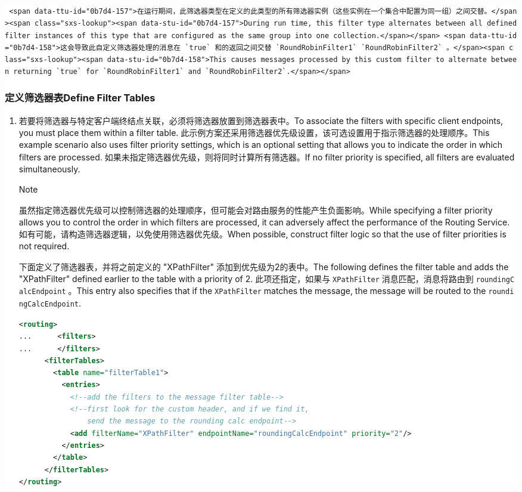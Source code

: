      <span data-ttu-id="0b7d4-157">在运行期间，此筛选器类型在定义的此类型的所有筛选器实例（这些实例在一个集合中配置为同一组）之间交替。</span><span class="sxs-lookup"><span data-stu-id="0b7d4-157">During run time, this filter type alternates between all defined filter instances of this type that are configured as the same group into one collection.</span></span> <span data-ttu-id="0b7d4-158">这会导致此自定义筛选器处理的消息在 `true` 和的返回之间交替 `RoundRobinFilter1` `RoundRobinFilter2` 。</span><span class="sxs-lookup"><span data-stu-id="0b7d4-158">This causes messages processed by this custom filter to alternate between returning `true` for `RoundRobinFilter1` and `RoundRobinFilter2`.</span></span>  
  
### <a name="define-filter-tables"></a><span data-ttu-id="0b7d4-159">定义筛选器表</span><span class="sxs-lookup"><span data-stu-id="0b7d4-159">Define Filter Tables</span></span>  
  
1. <span data-ttu-id="0b7d4-160">若要将筛选器与特定客户端终结点关联，必须将筛选器放置到筛选器表中。</span><span class="sxs-lookup"><span data-stu-id="0b7d4-160">To associate the filters with specific client endpoints, you must place them within a filter table.</span></span> <span data-ttu-id="0b7d4-161">此示例方案还采用筛选器优先级设置，该可选设置用于指示筛选器的处理顺序。</span><span class="sxs-lookup"><span data-stu-id="0b7d4-161">This example scenario also uses filter priority settings, which is an optional setting that allows you to indicate the order in which filters are processed.</span></span> <span data-ttu-id="0b7d4-162">如果未指定筛选器优先级，则将同时计算所有筛选器。</span><span class="sxs-lookup"><span data-stu-id="0b7d4-162">If no filter priority is specified, all filters are evaluated simultaneously.</span></span>  
  
    > [!NOTE]
    > <span data-ttu-id="0b7d4-163">虽然指定筛选器优先级可以控制筛选器的处理顺序，但可能会对路由服务的性能产生负面影响。</span><span class="sxs-lookup"><span data-stu-id="0b7d4-163">While specifying a filter priority allows you to control the order in which filters are processed, it can adversely affect the performance of the Routing Service.</span></span> <span data-ttu-id="0b7d4-164">如有可能，请构造筛选器逻辑，以免使用筛选器优先级。</span><span class="sxs-lookup"><span data-stu-id="0b7d4-164">When possible, construct filter logic so that the use of filter priorities is not required.</span></span>  
  
     <span data-ttu-id="0b7d4-165">下面定义了筛选器表，并将之前定义的 "XPathFilter" 添加到优先级为2的表中。</span><span class="sxs-lookup"><span data-stu-id="0b7d4-165">The following defines the filter table and adds the "XPathFilter" defined earlier to the table with a priority of 2.</span></span> <span data-ttu-id="0b7d4-166">此项还指定，如果与 `XPathFilter` 消息匹配，消息将路由到 `roundingCalcEndpoint` 。</span><span class="sxs-lookup"><span data-stu-id="0b7d4-166">This entry also specifies that if the `XPathFilter` matches the message, the message will be routed to the `roundingCalcEndpoint`.</span></span>  
  
    ```xml  
    <routing>  
    ...      <filters>  
    ...      </filters>  
          <filterTables>  
            <table name="filterTable1">  
              <entries>  
                <!--add the filters to the message filter table-->  
                <!--first look for the custom header, and if we find it,  
                    send the message to the rounding calc endpoint-->  
                <add filterName="XPathFilter" endpointName="roundingCalcEndpoint" priority="2"/>  
              </entries>  
            </table>  
          </filterTables>  
    </routing>  
    ```  
  